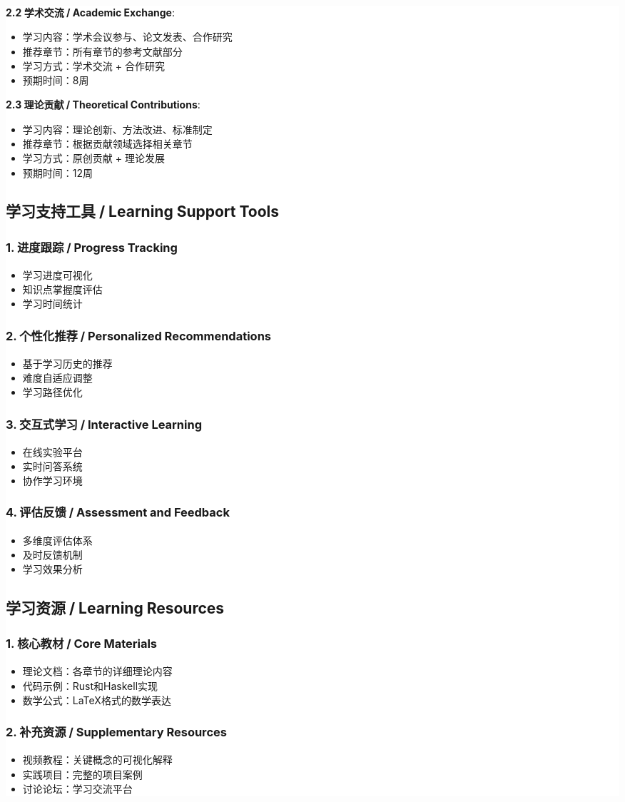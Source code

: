 **2.2 学术交流 / Academic Exchange**:

- 学习内容：学术会议参与、论文发表、合作研究
- 推荐章节：所有章节的参考文献部分
- 学习方式：学术交流 + 合作研究
- 预期时间：8周

**2.3 理论贡献 / Theoretical Contributions**:

- 学习内容：理论创新、方法改进、标准制定
- 推荐章节：根据贡献领域选择相关章节
- 学习方式：原创贡献 + 理论发展
- 预期时间：12周

## 学习支持工具 / Learning Support Tools

### 1. 进度跟踪 / Progress Tracking

- 学习进度可视化
- 知识点掌握度评估
- 学习时间统计

### 2. 个性化推荐 / Personalized Recommendations

- 基于学习历史的推荐
- 难度自适应调整
- 学习路径优化

### 3. 交互式学习 / Interactive Learning

- 在线实验平台
- 实时问答系统
- 协作学习环境

### 4. 评估反馈 / Assessment and Feedback

- 多维度评估体系
- 及时反馈机制
- 学习效果分析

## 学习资源 / Learning Resources

### 1. 核心教材 / Core Materials

- 理论文档：各章节的详细理论内容
- 代码示例：Rust和Haskell实现
- 数学公式：LaTeX格式的数学表达

### 2. 补充资源 / Supplementary Resources

- 视频教程：关键概念的可视化解释
- 实践项目：完整的项目案例
- 讨论论坛：学习交流平台
